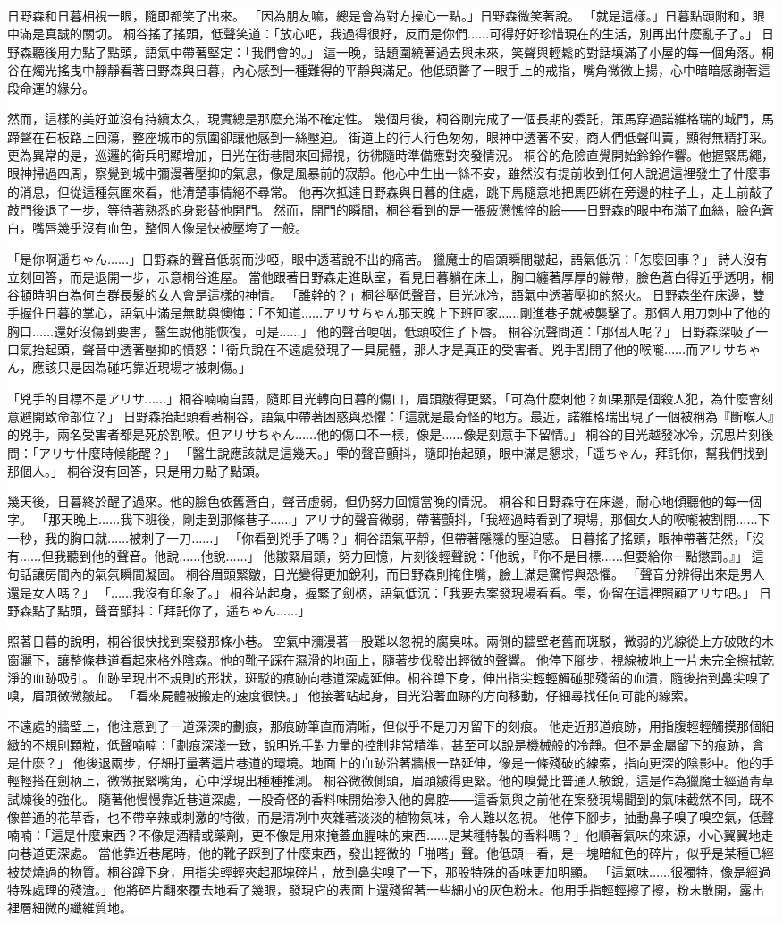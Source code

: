 日野森和日暮相視一眼，隨即都笑了出來。
「因為朋友嘛，總是會為對方操心一點。」日野森微笑著說。
「就是這樣。」日暮點頭附和，眼中滿是真誠的關切。
桐谷搖了搖頭，低聲笑道：「放心吧，我過得很好，反而是你們……可得好好珍惜現在的生活，別再出什麼亂子了。」
日野森聽後用力點了點頭，語氣中帶著堅定：「我們會的。」
這一晚，話題圍繞著過去與未來，笑聲與輕鬆的對話填滿了小屋的每一個角落。桐谷在燭光搖曳中靜靜看著日野森與日暮，內心感到一種難得的平靜與滿足。他低頭瞥了一眼手上的戒指，嘴角微微上揚，心中暗暗感謝著這段命運的緣分。
  
然而，這樣的美好並沒有持續太久，現實總是那麼充滿不確定性。
幾個月後，桐谷剛完成了一個長期的委託，策馬穿過諾維格瑞的城門，馬蹄聲在石板路上回蕩，整座城市的氛圍卻讓他感到一絲壓迫。
街道上的行人行色匆匆，眼神中透著不安，商人們低聲叫賣，顯得無精打采。更為異常的是，巡邏的衛兵明顯增加，目光在街巷間來回掃視，彷彿隨時準備應對突發情況。
桐谷的危險直覺開始鈴鈴作響。他握緊馬繩，眼神掃過四周，察覺到城中彌漫著壓抑的氣息，像是風暴前的寂靜。他心中生出一絲不安，雖然沒有提前收到任何人說過這裡發生了什麼事的消息，但從這種氛圍來看，他清楚事情絕不尋常。
他再次抵達日野森與日暮的住處，跳下馬隨意地把馬匹綁在旁邊的柱子上，走上前敲了敲門後退了一步，等待著熟悉的身影替他開門。
然而，開門的瞬間，桐谷看到的是一張疲憊憔悴的臉——日野森的眼中布滿了血絲，臉色蒼白，嘴唇幾乎沒有血色，整個人像是快被壓垮了一般。
  
「是你啊遥ちゃん……」日野森的聲音低弱而沙啞，眼中透著說不出的痛苦。
獵魔士的眉頭瞬間皺起，語氣低沉：「怎麼回事？」
詩人沒有立刻回答，而是退開一步，示意桐谷進屋。
當他跟著日野森走進臥室，看見日暮躺在床上，胸口纏著厚厚的繃帶，臉色蒼白得近乎透明，桐谷頓時明白為何白群長髮的女人會是這樣的神情。
「誰幹的？」桐谷壓低聲音，目光冰冷，語氣中透著壓抑的怒火。
日野森坐在床邊，雙手握住日暮的掌心，語氣中滿是無助與懊悔：「不知道……アリサちゃん那天晚上下班回家……剛進巷子就被襲擊了。那個人用刀刺中了他的胸口……還好沒傷到要害，醫生說他能恢復，可是……」
他的聲音哽咽，低頭咬住了下唇。
桐谷沉聲問道：「那個人呢？」
日野森深吸了一口氣抬起頭，聲音中透著壓抑的憤怒：「衛兵說在不遠處發現了一具屍體，那人才是真正的受害者。兇手割開了他的喉嚨……而アリサちゃん，應該只是因為碰巧靠近現場才被刺傷。」
  
「兇手的目標不是アリサ……」桐谷喃喃自語，隨即目光轉向日暮的傷口，眉頭皺得更緊。「可為什麼刺他？如果那是個殺人犯，為什麼會刻意避開致命部位？」
日野森抬起頭看著桐谷，語氣中帶著困惑與恐懼：「這就是最奇怪的地方。最近，諾維格瑞出現了一個被稱為『斷喉人』的兇手，兩名受害者都是死於割喉。但アリサちゃん……他的傷口不一樣，像是……像是刻意手下留情。」
桐谷的目光越發冰冷，沉思片刻後問：「アリサ什麼時候能醒？」
「醫生說應該就是這幾天。」雫的聲音顫抖，隨即抬起頭，眼中滿是懇求，「遥ちゃん，拜託你，幫我們找到那個人。」
桐谷沒有回答，只是用力點了點頭。
  
幾天後，日暮終於醒了過來。他的臉色依舊蒼白，聲音虛弱，但仍努力回憶當晚的情況。
桐谷和日野森守在床邊，耐心地傾聽他的每一個字。
「那天晚上……我下班後，剛走到那條巷子……」アリサ的聲音微弱，帶著顫抖，「我經過時看到了現場，那個女人的喉嚨被割開……下一秒，我的胸口就……被刺了一刀……」
「你看到兇手了嗎？」桐谷語氣平靜，但帶著隱隱的壓迫感。
日暮搖了搖頭，眼神帶著茫然，「沒有……但我聽到他的聲音。他說……他說……」
他皺緊眉頭，努力回憶，片刻後輕聲說：「他說，『你不是目標……但要給你一點懲罰。』」
這句話讓房間內的氣氛瞬間凝固。
桐谷眉頭緊皺，目光變得更加銳利，而日野森則掩住嘴，臉上滿是驚愕與恐懼。
「聲音分辨得出來是男人還是女人嗎？」
「……我沒有印象了。」
桐谷站起身，握緊了劍柄，語氣低沉：「我要去案發現場看看。雫，你留在這裡照顧アリサ吧。」
日野森點了點頭，聲音顫抖：「拜託你了，遥ちゃん……」
  
照著日暮的說明，桐谷很快找到案發那條小巷。
空氣中瀰漫著一股難以忽視的腐臭味。兩側的牆壁老舊而斑駁，微弱的光線從上方破敗的木窗灑下，讓整條巷道看起來格外陰森。他的靴子踩在濕滑的地面上，隨著步伐發出輕微的聲響。
他停下腳步，視線被地上一片未完全擦拭乾淨的血跡吸引。血跡呈現出不規則的形狀，斑駁的痕跡向巷道深處延伸。桐谷蹲下身，伸出指尖輕輕觸碰那殘留的血漬，隨後抬到鼻尖嗅了嗅，眉頭微微皺起。
「看來屍體被搬走的速度很快。」
他接著站起身，目光沿著血跡的方向移動，仔細尋找任何可能的線索。
  
不遠處的牆壁上，他注意到了一道深深的劃痕，那痕跡筆直而清晰，但似乎不是刀刃留下的刻痕。
他走近那道痕跡，用指腹輕輕觸摸那個細緻的不規則顆粒，低聲喃喃：「劃痕深淺一致，說明兇手對力量的控制非常精準，甚至可以說是機械般的冷靜。但不是金屬留下的痕跡，會是什麼？」
他後退兩步，仔細打量著這片巷道的環境。地面上的血跡沿著牆根一路延伸，像是一條殘破的線索，指向更深的陰影中。他的手輕輕搭在劍柄上，微微抿緊嘴角，心中浮現出種種推測。
桐谷微微側頭，眉頭皺得更緊。他的嗅覺比普通人敏銳，這是作為獵魔士經過青草試煉後的強化。
隨著他慢慢靠近巷道深處，一股奇怪的香料味開始滲入他的鼻腔——這香氣與之前他在案發現場聞到的氣味截然不同，既不像普通的花草香，也不帶辛辣或刺激的特徵，而是清冽中夾雜著淡淡的植物氣味，令人難以忽視。
他停下腳步，抽動鼻子嗅了嗅空氣，低聲喃喃：「這是什麼東西？不像是酒精或藥劑，更不像是用來掩蓋血腥味的東西……是某種特製的香料嗎？」他順著氣味的來源，小心翼翼地走向巷道更深處。
當他靠近巷尾時，他的靴子踩到了什麼東西，發出輕微的「啪嗒」聲。他低頭一看，是一塊暗紅色的碎片，似乎是某種已經被焚燒過的物質。桐谷蹲下身，用指尖輕輕夾起那塊碎片，放到鼻尖嗅了一下，那股特殊的香味更加明顯。
「這氣味……很獨特，像是經過特殊處理的殘渣。」他將碎片翻來覆去地看了幾眼，發現它的表面上還殘留著一些細小的灰色粉末。他用手指輕輕擦了擦，粉末散開，露出裡層細微的纖維質地。
  